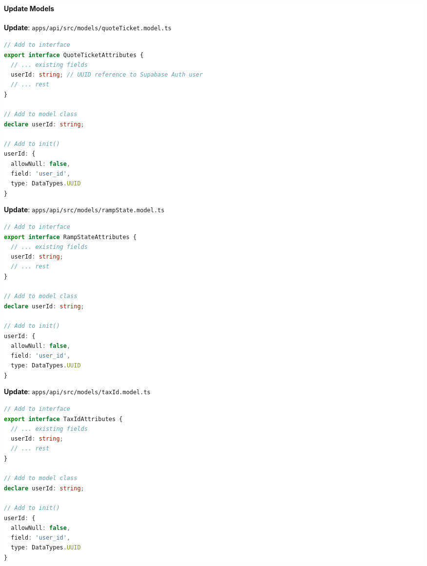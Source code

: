 #### Update Models

**Update**: `apps/api/src/models/quoteTicket.model.ts`
```typescript
// Add to interface
export interface QuoteTicketAttributes {
  // ... existing fields
  userId: string; // UUID reference to Supabase Auth user
  // ... rest
}

// Add to model class
declare userId: string;

// Add to init()
userId: {
  allowNull: false,
  field: 'user_id',
  type: DataTypes.UUID
}
```

**Update**: `apps/api/src/models/rampState.model.ts`
```typescript
// Add to interface
export interface RampStateAttributes {
  // ... existing fields
  userId: string;
  // ... rest
}

// Add to model class
declare userId: string;

// Add to init()
userId: {
  allowNull: false,
  field: 'user_id',
  type: DataTypes.UUID
}
```

**Update**: `apps/api/src/models/taxId.model.ts`
```typescript
// Add to interface
export interface TaxIdAttributes {
  // ... existing fields
  userId: string;
  // ... rest
}

// Add to model class
declare userId: string;

// Add to init()
userId: {
  allowNull: false,
  field: 'user_id',
  type: DataTypes.UUID
}
```
